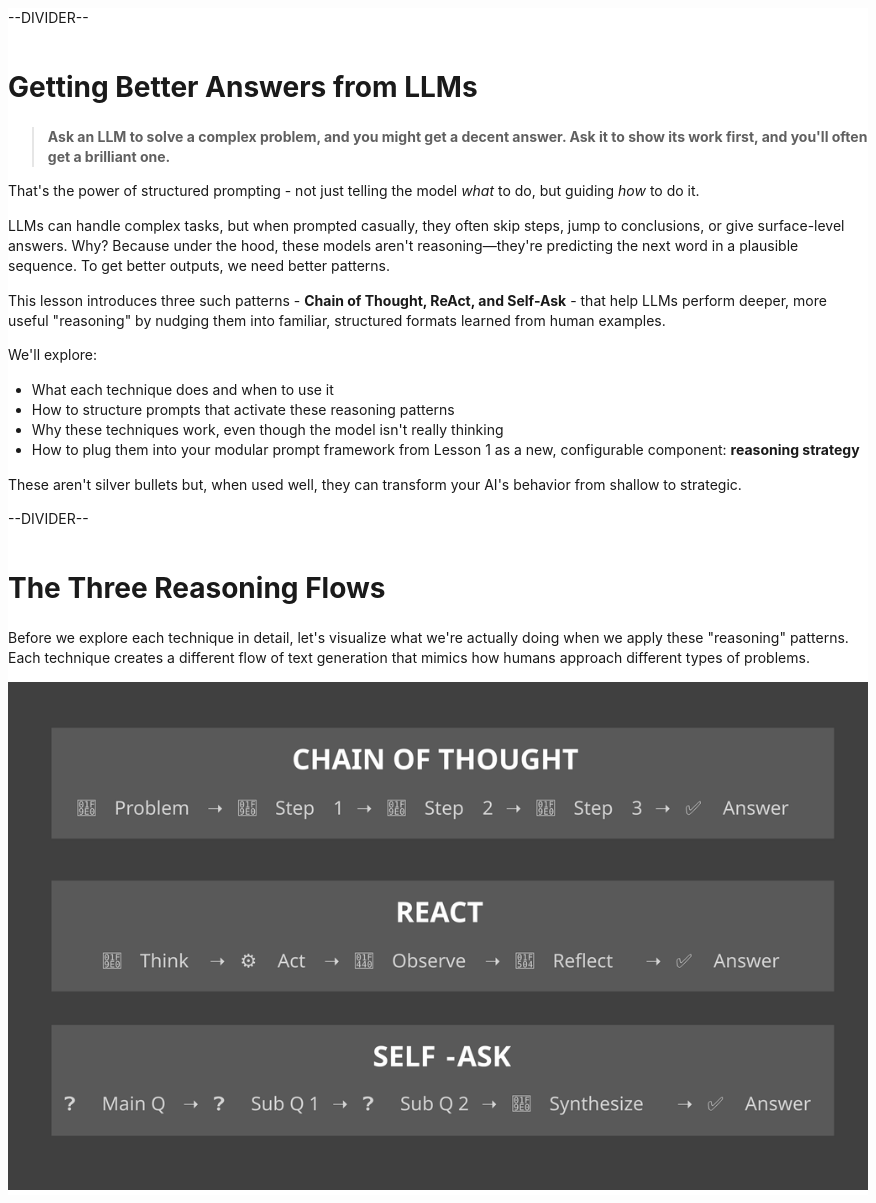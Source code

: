 --DIVIDER--

# Getting Better Answers from LLMs

> **Ask an LLM to solve a complex problem, and you might get a decent answer. Ask it to show its work first, and you'll often get a brilliant one.**

That's the power of structured prompting - not just telling the model _what_ to do, but guiding _how_ to do it.

LLMs can handle complex tasks, but when prompted casually, they often skip steps, jump to conclusions, or give surface-level answers. Why? Because under the hood, these models aren't reasoning—they're predicting the next word in a plausible sequence.
To get better outputs, we need better patterns.

This lesson introduces three such patterns - **Chain of Thought, ReAct, and Self-Ask** - that help LLMs perform deeper, more useful "reasoning" by nudging them into familiar, structured formats learned from human examples.

We'll explore:

- What each technique does and when to use it
- How to structure prompts that activate these reasoning patterns
- Why these techniques work, even though the model isn't really thinking
- How to plug them into your modular prompt framework from Lesson 1 as a new, configurable component: **reasoning strategy**

These aren't silver bullets but, when used well, they can transform your AI's behavior from shallow to strategic.

--DIVIDER--

# The Three Reasoning Flows

Before we explore each technique in detail, let's visualize what we're actually doing when we apply these "reasoning" patterns. Each technique creates a different flow of text generation that mimics how humans approach different types of problems.

![reasoning-flow.svg](reasoning-flow.svg)
